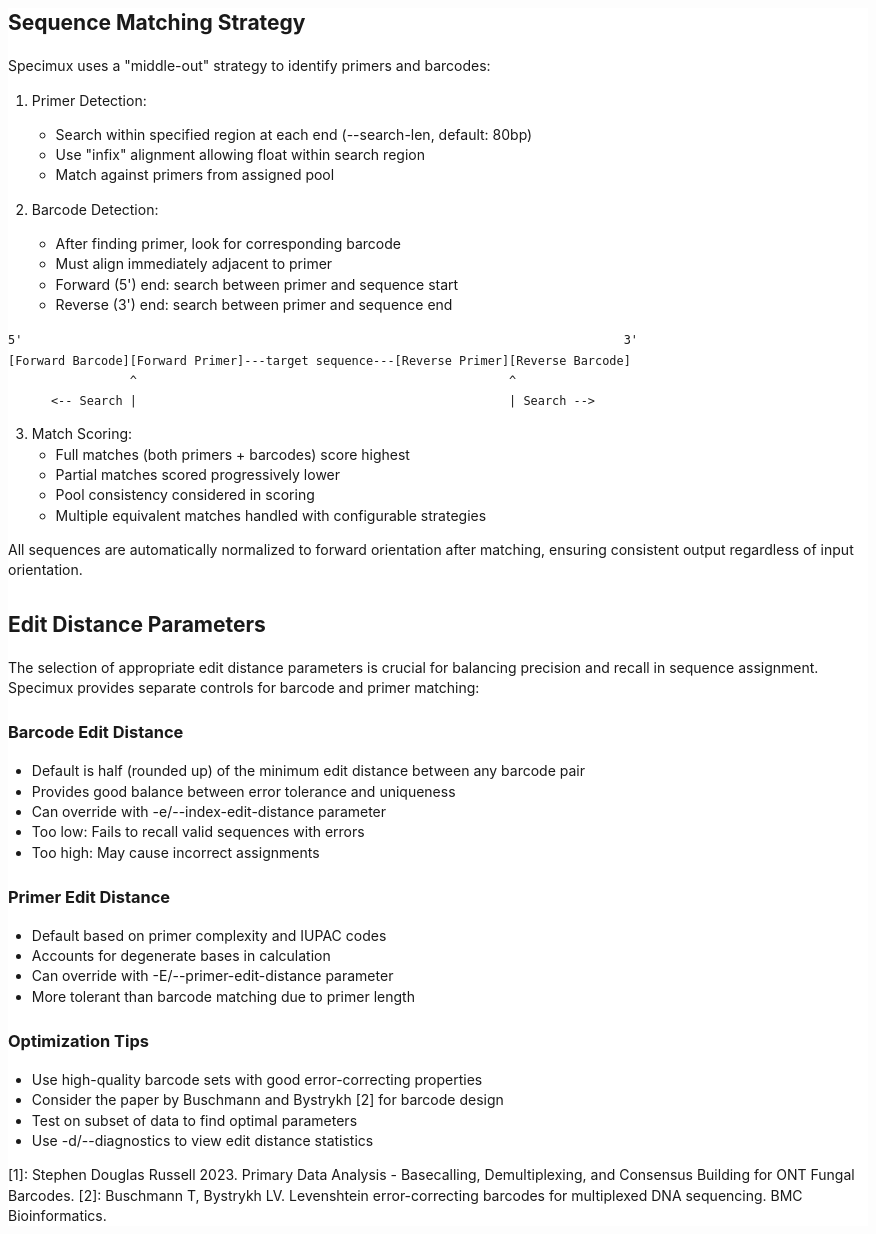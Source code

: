 ## Sequence Matching Strategy

Specimux uses a "middle-out" strategy to identify primers and barcodes:

1. Primer Detection:
   - Search within specified region at each end (--search-len, default: 80bp)
   - Use "infix" alignment allowing float within search region
   - Match against primers from assigned pool

2. Barcode Detection:
   - After finding primer, look for corresponding barcode
   - Must align immediately adjacent to primer
   - Forward (5') end: search between primer and sequence start
   - Reverse (3') end: search between primer and sequence end

```
5'                                                                                    3'
[Forward Barcode][Forward Primer]---target sequence---[Reverse Primer][Reverse Barcode]
                 ^                                                    ^
      <-- Search |                                                    | Search -->
```          

3. Match Scoring:
   - Full matches (both primers + barcodes) score highest
   - Partial matches scored progressively lower
   - Pool consistency considered in scoring
   - Multiple equivalent matches handled with configurable strategies

All sequences are automatically normalized to forward orientation after matching, ensuring consistent output regardless of input orientation.

## Edit Distance Parameters

The selection of appropriate edit distance parameters is crucial for balancing precision and recall in sequence assignment. Specimux provides separate controls for barcode and primer matching:

### Barcode Edit Distance
- Default is half (rounded up) of the minimum edit distance between any barcode pair
- Provides good balance between error tolerance and uniqueness
- Can override with -e/--index-edit-distance parameter
- Too low: Fails to recall valid sequences with errors
- Too high: May cause incorrect assignments

### Primer Edit Distance
- Default based on primer complexity and IUPAC codes
- Accounts for degenerate bases in calculation
- Can override with -E/--primer-edit-distance parameter
- More tolerant than barcode matching due to primer length

### Optimization Tips
- Use high-quality barcode sets with good error-correcting properties
- Consider the paper by Buschmann and Bystrykh [2] for barcode design
- Test on subset of data to find optimal parameters
- Use -d/--diagnostics to view edit distance statistics


[1]: Stephen Douglas Russell 2023. Primary Data Analysis - Basecalling, Demultiplexing, and Consensus Building for ONT Fungal Barcodes. 
[2]: Buschmann T, Bystrykh LV. Levenshtein error-correcting barcodes for multiplexed DNA sequencing. BMC Bioinformatics.